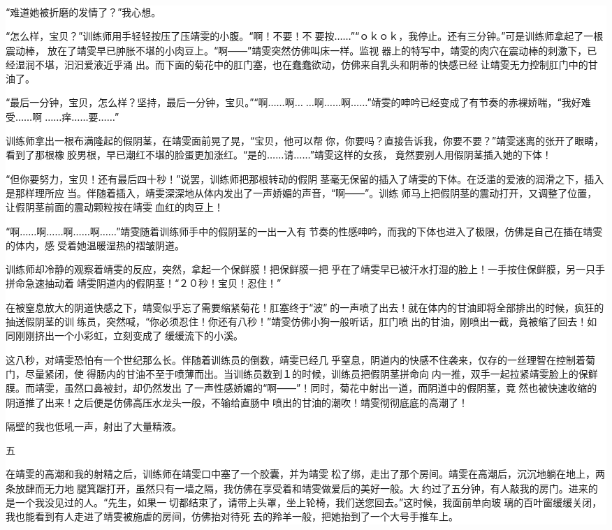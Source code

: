 “难道她被折磨的发情了？”我心想。

“怎么样，宝贝？”训练师用手轻轻按压了压靖雯的小腹。“啊！不要！不
要按……”“ｏｋｏｋ，我停止。还有三分钟。”可是训练师拿起了一根震动棒，
放在了靖雯早已肿胀不堪的小肉豆上。“啊——”靖雯突然仿佛叫床一样。监视
器上的特写中，靖雯的肉穴在震动棒的刺激下，已经湿润不堪，汩汩爱液近乎涌
出。而下面的菊花中的肛门塞，也在蠢蠢欲动，仿佛来自乳头和阴蒂的快感已经
让靖雯无力控制肛门中的甘油了。

“最后一分钟，宝贝，怎么样？坚持，最后一分钟，宝贝。”“啊……啊…
…啊……啊……”靖雯的呻吟已经变成了有节奏的赤裸娇喘，“我好难受……啊
……痒……要……”

训练师拿出一根布满隆起的假阴茎，在靖雯面前晃了晃，“宝贝，他可以帮
你，你要吗？直接告诉我，你要不要？”靖雯迷离的张开了眼睛，看到了那根橡
胶男根，早已潮红不堪的脸蛋更加涨红。“是的……请……”靖雯这样的女孩，
竟然要别人用假阴茎插入她的下体！

“但你要努力，宝贝！还有最后四十秒！”说罢，训练师把那根转动的假阴
茎毫无保留的插入了靖雯的下体。在泛滥的爱液的润滑之下，插入是那样理所应
当。伴随着插入，靖雯深深地从体内发出了一声娇媚的声音，“啊——”。训练
师马上把假阴茎的震动打开，又调整了位置，让假阴茎前面的震动颗粒按在靖雯
血红的肉豆上！

“啊……啊……啊……啊……”靖雯随着训练师手中的假阴茎的一出一入有
节奏的性感呻吟，而我的下体也进入了极限，仿佛是自己在插在靖雯的体内，感
受着她温暖湿热的褶皱阴道。

训练师却冷静的观察着靖雯的反应，突然，拿起一个保鲜膜！把保鲜膜一把
乎在了靖雯早已被汗水打湿的脸上！一手按住保鲜膜，另一只手拼命急速抽动着
靖雯阴道内的假阴茎！“２０秒！宝贝！忍住！”

在被窒息放大的阴道快感之下，靖雯似乎忘了需要缩紧菊花！肛塞终于“波”
的一声喷了出去！就在体内的甘油即将全部排出的时候，疯狂的抽送假阴茎的训
练员，突然喊，“你必须忍住！你还有八秒！”靖雯仿佛小狗一般听话，肛门喷
出的甘油，刚喷出一截，竟被缩了回去！如同刚刚挤出一个小彩虹，立刻变成了
缓缓流下的小溪。

这八秒，对靖雯恐怕有一个世纪那么长。伴随着训练员的倒数，靖雯已经几
乎窒息，阴道内的快感不住袭来，仅存的一丝理智在控制着菊门，尽量紧闭，使
得肠内的甘油不至于喷薄而出。当训练员数到１的时候，训练员把假阴茎拼命向
内一推，双手一起拉紧靖雯脸上的保鲜膜。而靖雯，虽然口鼻被封，却仍然发出
了一声性感娇媚的“啊——”！同时，菊花中射出一道，而阴道中的假阴茎，竟
然也被快速收缩的阴道推了出来！之后便是仿佛高压水龙头一般，不输给直肠中
喷出的甘油的潮吹！靖雯彻彻底底的高潮了！

隔壁的我也低吼一声，射出了大量精液。


五

在靖雯的高潮和我的射精之后，训练师在靖雯口中塞了一个胶囊，并为靖雯
松了绑，走出了那个房间。靖雯在高潮后，沉沉地躺在地上，两条放肆而无力地
腿箕踞打开，虽然只有一墙之隔，我仿佛在享受着和靖雯做爱后的美好一般。大
约过了五分钟，有人敲我的房门。进来的是一个我没见过的人。“先生，如果一
切都结束了，请带上头罩，坐上轮椅，我们送您回去。”这时候，我面前单向玻
璃的百叶窗缓缓关闭，我也能看到有人走进了靖雯被施虐的房间，仿佛抬对待死
去的羚羊一般，把她抬到了一个大号手推车上。
